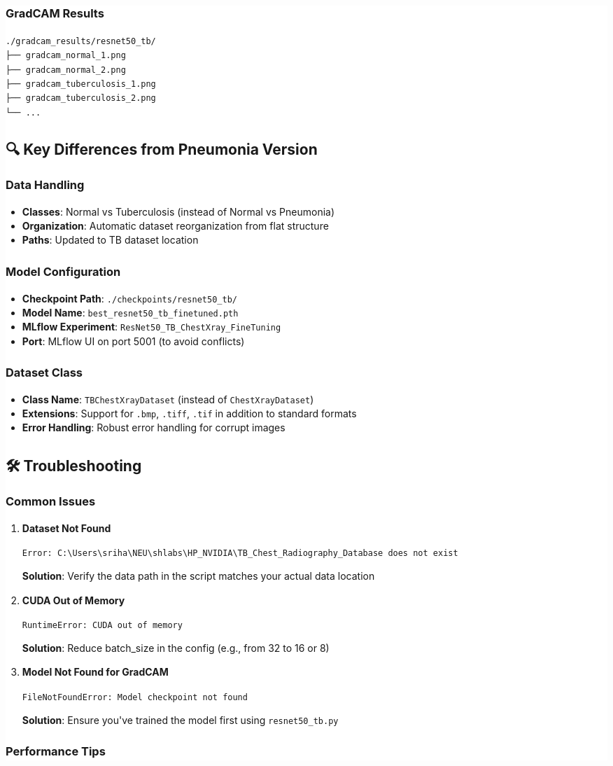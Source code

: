 ### GradCAM Results
```
./gradcam_results/resnet50_tb/
├── gradcam_normal_1.png
├── gradcam_normal_2.png
├── gradcam_tuberculosis_1.png
├── gradcam_tuberculosis_2.png
└── ...
```

## 🔍 Key Differences from Pneumonia Version

### Data Handling
- **Classes**: Normal vs Tuberculosis (instead of Normal vs Pneumonia)
- **Organization**: Automatic dataset reorganization from flat structure
- **Paths**: Updated to TB dataset location

### Model Configuration
- **Checkpoint Path**: `./checkpoints/resnet50_tb/`
- **Model Name**: `best_resnet50_tb_finetuned.pth`
- **MLflow Experiment**: `ResNet50_TB_ChestXray_FineTuning`
- **Port**: MLflow UI on port 5001 (to avoid conflicts)

### Dataset Class
- **Class Name**: `TBChestXrayDataset` (instead of `ChestXrayDataset`)
- **Extensions**: Support for `.bmp`, `.tiff`, `.tif` in addition to standard formats
- **Error Handling**: Robust error handling for corrupt images

## 🛠️ Troubleshooting

### Common Issues

1. **Dataset Not Found**
   ```
   Error: C:\Users\sriha\NEU\shlabs\HP_NVIDIA\TB_Chest_Radiography_Database does not exist
   ```
   **Solution**: Verify the data path in the script matches your actual data location

2. **CUDA Out of Memory**
   ```
   RuntimeError: CUDA out of memory
   ```
   **Solution**: Reduce batch_size in the config (e.g., from 32 to 16 or 8)

3. **Model Not Found for GradCAM**
   ```
   FileNotFoundError: Model checkpoint not found
   ```
   **Solution**: Ensure you've trained the model first using `resnet50_tb.py`

### Performance Tips
